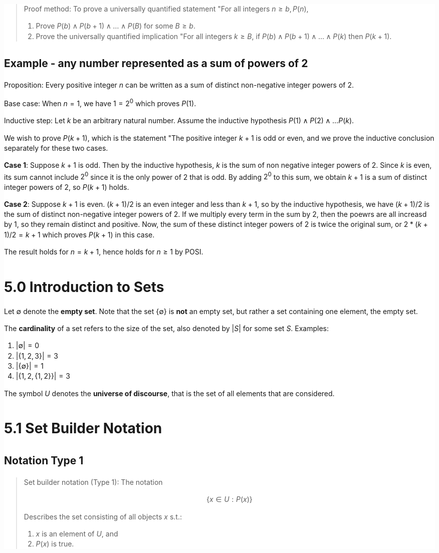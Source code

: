 > Proof method:
> To prove a universally quantified statement "For all integers $n \geq b, P(n)$, 
> 
> 1. Prove $P(b) \wedge P(b+1) \wedge \dots \wedge P(B)$ for some $B \geq b$. 
> 2. Prove the universally quantified implication "For all integers $k \geq B$, if $P(b) \wedge P(b+1) \wedge \dots \wedge P(k)$ then $P(k+1)$. 

## Example - any number represented as a sum of powers of 2
Proposition: Every positive integer $n$ can be written as a sum of distinct non-negative integer powers of $2$. 

Base case: When $n=1$, we have $1 = 2^0$ which proves $P(1)$.

Inductive step: Let $k$ be an arbitrary natural number. Assume the inductive hypothesis $P(1) \wedge P(2) \wedge \dots P(k)$. 

We wish to prove $P(k+1)$, which is the statement "The positive integer $k+1$ is odd or even, and we prove the inductive conclusion separately for these two cases.

**Case 1**: Suppose $k+1$ is odd. Then by the inductive hypothesis, $k$ is the sum of non negative integer powers of $2$. Since $k$ is even, its sum cannot include $2^0$ since it is the only power of $2$ that is odd. By adding $2^0$ to this sum, we obtain $k+1$ is a sum of distinct integer powers of $2$, so $P(k+1)$ holds.

**Case 2**: Suppose $k+1$ is even. $(k+1)/2$ is an even integer and less than $k+1$, so by the inductive hypothesis, we have $(k+1)/2$ is the sum of distinct non-negative integer powers of $2$. If we multiply every term in the sum by $2$, then the poewrs are all increasd by $1$, so they remain distinct and positive. Now, the sum of these distinct integer powers of $2$ is twice the original sum, or $2*(k+1)/2 = k+1$ which proves $P(k+1)$ in this case.

The result holds for $n=k+1$, hence holds for $n \geq 1$ by POSI. 

# 5.0 Introduction to Sets
Let $\emptyset$ denote the **empty set**. Note that the set $\{\emptyset \}$ is **not** an empty set, but rather a set containing one element, the empty set.

The **cardinality** of a set refers to the size of the set, also denoted by $|S|$ for some set $S$. Examples:
1. $|\emptyset | = 0$
2. $|\{1,2,3\}| = 3$
3. $|\{\emptyset\}| = 1$
4. $|\{1,2, \{1,2\}\}| = 3$

The symbol $U$ denotes the **universe of discourse**, that is the set of all elements that are considered. 

# 5.1  Set Builder Notation

## Notation Type 1
> Set builder notation (Type 1):
> The notation 
> 
> $$ \{x \in U : P(x) \}$$
> 
> Describes the set consisting of all objects $x$ s.t.:
> 1. $x$ is an element of $U$, and 
> 2. $P(x)$ is true. 
